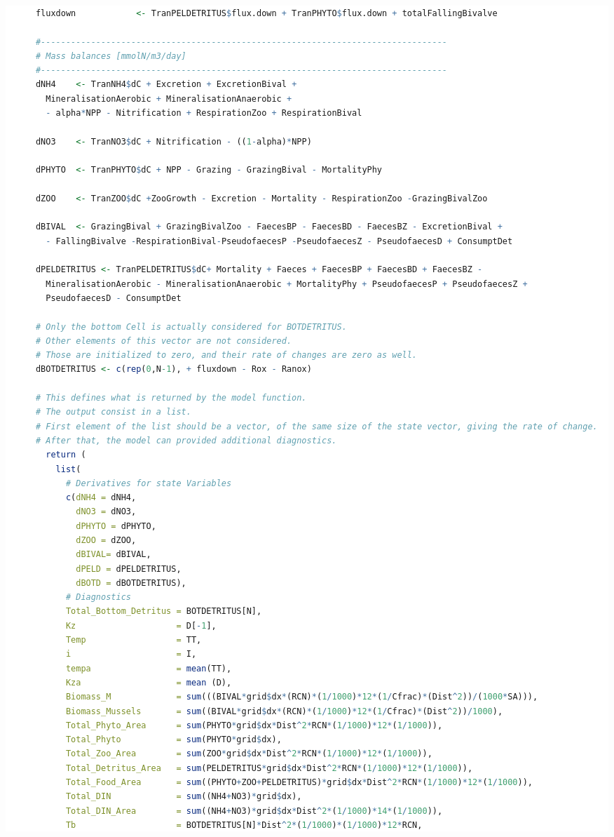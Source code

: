 ``` r
      fluxdown            <- TranPELDETRITUS$flux.down + TranPHYTO$flux.down + totalFallingBivalve

      #---------------------------------------------------------------------------------
      # Mass balances [mmolN/m3/day]
      #---------------------------------------------------------------------------------
      dNH4    <- TranNH4$dC + Excretion + ExcretionBival +
        MineralisationAerobic + MineralisationAnaerobic +
        - alpha*NPP - Nitrification + RespirationZoo + RespirationBival
      
      dNO3    <- TranNO3$dC + Nitrification - ((1-alpha)*NPP)
      
      dPHYTO  <- TranPHYTO$dC + NPP - Grazing - GrazingBival - MortalityPhy
      
      dZOO    <- TranZOO$dC +ZooGrowth - Excretion - Mortality - RespirationZoo -GrazingBivalZoo
      
      dBIVAL  <- GrazingBival + GrazingBivalZoo - FaecesBP - FaecesBD - FaecesBZ - ExcretionBival +
        - FallingBivalve -RespirationBival-PseudofaecesP -PseudofaecesZ - PseudofaecesD + ConsumptDet
      
      dPELDETRITUS <- TranPELDETRITUS$dC+ Mortality + Faeces + FaecesBP + FaecesBD + FaecesBZ -
        MineralisationAerobic - MineralisationAnaerobic + MortalityPhy + PseudofaecesP + PseudofaecesZ +
        PseudofaecesD - ConsumptDet
      
      # Only the bottom Cell is actually considered for BOTDETRITUS. 
      # Other elements of this vector are not considered. 
      # Those are initialized to zero, and their rate of changes are zero as well. 
      dBOTDETRITUS <- c(rep(0,N-1), + fluxdown - Rox - Ranox)   
      
      # This defines what is returned by the model function. 
      # The output consist in a list. 
      # First element of the list should be a vector, of the same size of the state vector, giving the rate of change.
      # After that, the model can provided additional diagnostics. 
        return (
          list(
            # Derivatives for state Variables
            c(dNH4 = dNH4,
              dNO3 = dNO3,
              dPHYTO = dPHYTO,
              dZOO = dZOO,
              dBIVAL= dBIVAL,
              dPELD = dPELDETRITUS,
              dBOTD = dBOTDETRITUS),
            # Diagnostics
            Total_Bottom_Detritus = BOTDETRITUS[N],
            Kz                    = D[-1],
            Temp                  = TT,
            i                     = I,
            tempa                 = mean(TT),
            Kza                   = mean (D),
            Biomass_M             = sum(((BIVAL*grid$dx*(RCN)*(1/1000)*12*(1/Cfrac)*(Dist^2))/(1000*SA))),
            Biomass_Mussels       = sum((BIVAL*grid$dx*(RCN)*(1/1000)*12*(1/Cfrac)*(Dist^2))/1000),
            Total_Phyto_Area      = sum(PHYTO*grid$dx*Dist^2*RCN*(1/1000)*12*(1/1000)),
            Total_Phyto           = sum(PHYTO*grid$dx),
            Total_Zoo_Area        = sum(ZOO*grid$dx*Dist^2*RCN*(1/1000)*12*(1/1000)),
            Total_Detritus_Area   = sum(PELDETRITUS*grid$dx*Dist^2*RCN*(1/1000)*12*(1/1000)),
            Total_Food_Area       = sum((PHYTO+ZOO+PELDETRITUS)*grid$dx*Dist^2*RCN*(1/1000)*12*(1/1000)),
            Total_DIN             = sum((NH4+NO3)*grid$dx),
            Total_DIN_Area        = sum((NH4+NO3)*grid$dx*Dist^2*(1/1000)*14*(1/1000)),
            Tb                    = BOTDETRITUS[N]*Dist^2*(1/1000)*(1/1000)*12*RCN,
```